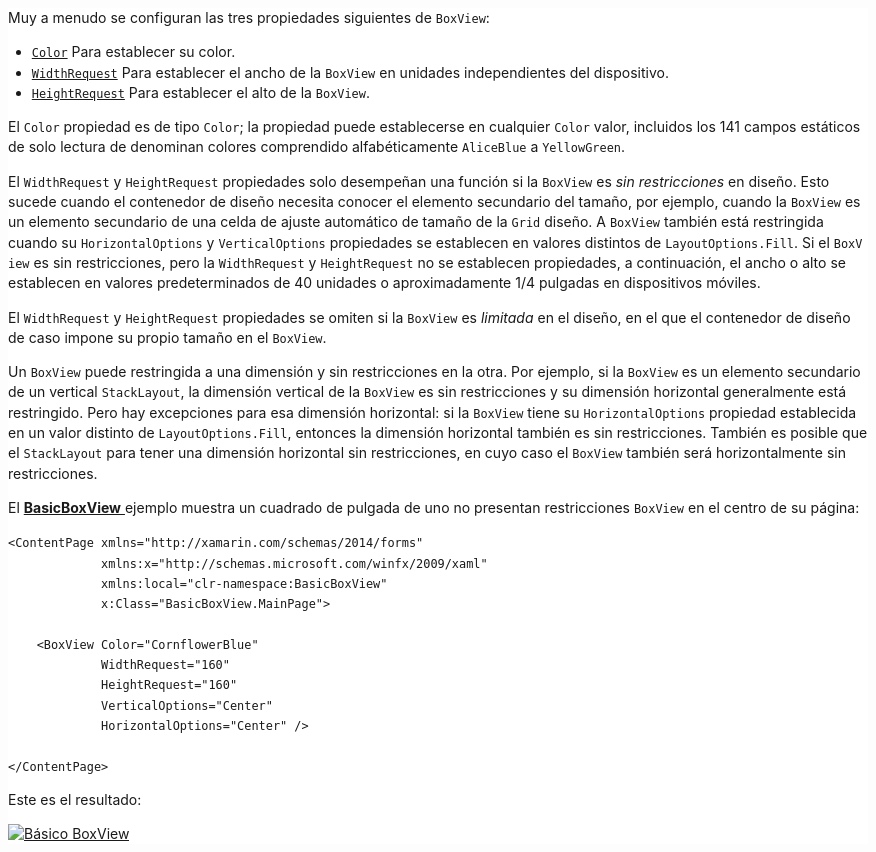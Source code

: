 Muy a menudo se configuran las tres propiedades siguientes de `BoxView`:

- [`Color`](https://developer.xamarin.com/api/property/Xamarin.Forms.BoxView.Color/) Para establecer su color.
- [`WidthRequest`](https://developer.xamarin.com/api/property/Xamarin.Forms.VisualElement.WidthRequest/) Para establecer el ancho de la `BoxView` en unidades independientes del dispositivo.
- [`HeightRequest`](https://developer.xamarin.com/api/property/Xamarin.Forms.VisualElement.HeightRequest/) Para establecer el alto de la `BoxView`.

El `Color` propiedad es de tipo `Color`; la propiedad puede establecerse en cualquier `Color` valor, incluidos los 141 campos estáticos de solo lectura de denominan colores comprendido alfabéticamente `AliceBlue` a `YellowGreen`.

El `WidthRequest` y `HeightRequest` propiedades solo desempeñan una función si la `BoxView` es *sin restricciones* en diseño. Esto sucede cuando el contenedor de diseño necesita conocer el elemento secundario del tamaño, por ejemplo, cuando la `BoxView` es un elemento secundario de una celda de ajuste automático de tamaño de la `Grid` diseño. A `BoxView` también está restringida cuando su `HorizontalOptions` y `VerticalOptions` propiedades se establecen en valores distintos de `LayoutOptions.Fill`. Si el `BoxView` es sin restricciones, pero la `WidthRequest` y `HeightRequest` no se establecen propiedades, a continuación, el ancho o alto se establecen en valores predeterminados de 40 unidades o aproximadamente 1/4 pulgadas en dispositivos móviles.

El `WidthRequest` y `HeightRequest` propiedades se omiten si la `BoxView` es *limitada* en el diseño, en el que el contenedor de diseño de caso impone su propio tamaño en el `BoxView`. 

Un `BoxView` puede restringida a una dimensión y sin restricciones en la otra. Por ejemplo, si la `BoxView` es un elemento secundario de un vertical `StackLayout`, la dimensión vertical de la `BoxView` es sin restricciones y su dimensión horizontal generalmente está restringido. Pero hay excepciones para esa dimensión horizontal: si la `BoxView` tiene su `HorizontalOptions` propiedad establecida en un valor distinto de `LayoutOptions.Fill`, entonces la dimensión horizontal también es sin restricciones. También es posible que el `StackLayout` para tener una dimensión horizontal sin restricciones, en cuyo caso el `BoxView` también será horizontalmente sin restricciones.

El [ **BasicBoxView** ](https://developer.xamarin.com/samples/xamarin-forms/BoxView/BasicBoxView) ejemplo muestra un cuadrado de pulgada de uno no presentan restricciones `BoxView` en el centro de su página:

```xaml
<ContentPage xmlns="http://xamarin.com/schemas/2014/forms"
             xmlns:x="http://schemas.microsoft.com/winfx/2009/xaml"
             xmlns:local="clr-namespace:BasicBoxView"
             x:Class="BasicBoxView.MainPage">

    <BoxView Color="CornflowerBlue"
             WidthRequest="160"
             HeightRequest="160"
             VerticalOptions="Center" 
             HorizontalOptions="Center" />

</ContentPage>
```

Este es el resultado:

[![Básico BoxView](boxview-images/basicboxview-small.png "BoxView básica")](boxview-images/basicboxview-large.png#lightbox "BasicBoxView")
